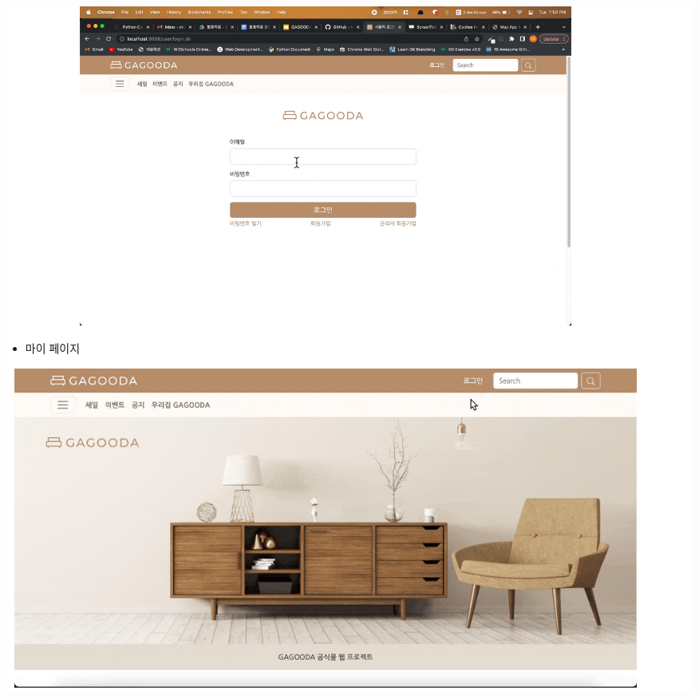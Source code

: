 <img src="https://github.com/hykim-king/GAGOODA/blob/main/doc/signup.gif"  width="800" height="400"/>

* 마이 페이지
<img src="https://github.com/hykim-king/GAGOODA/blob/main/doc/mypage.gif"  width="800" height="400"/>
